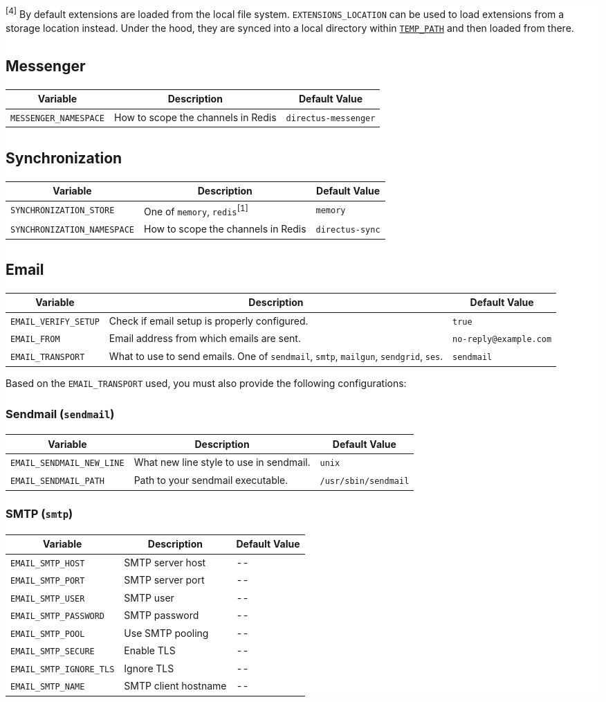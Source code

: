 <sup>[4]</sup> By default extensions are loaded from the local file system. `EXTENSIONS_LOCATION` can be used to load
extensions from a storage location instead. Under the hood, they are synced into a local directory within
[`TEMP_PATH`](#general) and then loaded from there.

## Messenger

| Variable              | Description                        | Default Value        |
| --------------------- | ---------------------------------- | -------------------- |
| `MESSENGER_NAMESPACE` | How to scope the channels in Redis | `directus-messenger` |

## Synchronization

| Variable                    | Description                            | Default Value   |
| --------------------------- | -------------------------------------- | --------------- |
| `SYNCHRONIZATION_STORE`     | One of `memory`, `redis`<sup>[1]</sup> | `memory`        |
| `SYNCHRONIZATION_NAMESPACE` | How to scope the channels in Redis     | `directus-sync` |

## Email

| Variable             | Description                                                                          | Default Value          |
| -------------------- | ------------------------------------------------------------------------------------ | ---------------------- |
| `EMAIL_VERIFY_SETUP` | Check if email setup is properly configured.                                         | `true`                 |
| `EMAIL_FROM`         | Email address from which emails are sent.                                            | `no-reply@example.com` |
| `EMAIL_TRANSPORT`    | What to use to send emails. One of `sendmail`, `smtp`, `mailgun`, `sendgrid`, `ses`. | `sendmail`             |

Based on the `EMAIL_TRANSPORT` used, you must also provide the following configurations:

### Sendmail (`sendmail`)

| Variable                  | Description                             | Default Value        |
| ------------------------- | --------------------------------------- | -------------------- |
| `EMAIL_SENDMAIL_NEW_LINE` | What new line style to use in sendmail. | `unix`               |
| `EMAIL_SENDMAIL_PATH`     | Path to your sendmail executable.       | `/usr/sbin/sendmail` |

### SMTP (`smtp`)

| Variable                | Description          | Default Value |
| ----------------------- | -------------------- | ------------- |
| `EMAIL_SMTP_HOST`       | SMTP server host     | --            |
| `EMAIL_SMTP_PORT`       | SMTP server port     | --            |
| `EMAIL_SMTP_USER`       | SMTP user            | --            |
| `EMAIL_SMTP_PASSWORD`   | SMTP password        | --            |
| `EMAIL_SMTP_POOL`       | Use SMTP pooling     | --            |
| `EMAIL_SMTP_SECURE`     | Enable TLS           | --            |
| `EMAIL_SMTP_IGNORE_TLS` | Ignore TLS           | --            |
| `EMAIL_SMTP_NAME`       | SMTP client hostname | --            |
